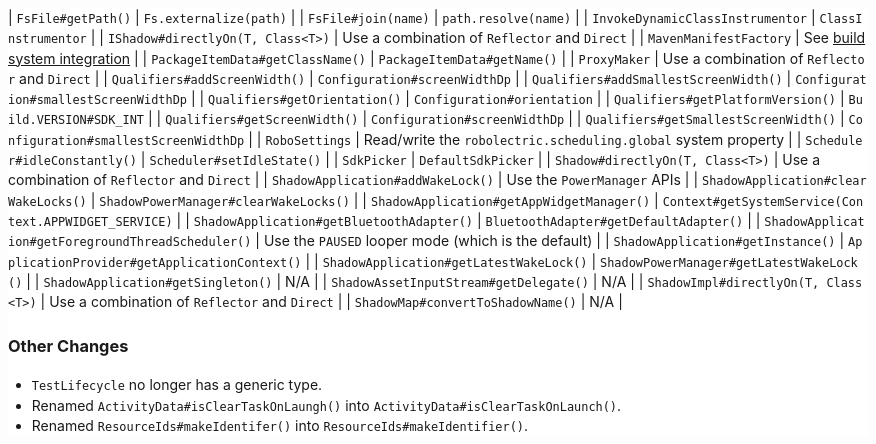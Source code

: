 | `FsFile#getPath()`                                 | `Fs.externalize(path)`                                         |
| `FsFile#join(name)`                                | `path.resolve(name)`                                           |
| `InvokeDynamicClassInstrumentor`                   | `ClassInstrumentor`                                            |
| `IShadow#directlyOn(T, Class<T>)`                  | Use a combination of `Reflector` and `Direct`                  |
| `MavenManifestFactory`                             | See [build system integration][build-system-integration]       |
| `PackageItemData#getClassName()`                   | `PackageItemData#getName()`                                    |
| `ProxyMaker`                                       | Use a combination of `Reflector` and `Direct`                  |
| `Qualifiers#addScreenWidth()`                      | `Configuration#screenWidthDp`                                  |
| `Qualifiers#addSmallestScreenWidth()`              | `Configuration#smallestScreenWidthDp`                          |
| `Qualifiers#getOrientation()`                      | `Configuration#orientation`                                    |
| `Qualifiers#getPlatformVersion()`                  | `Build.VERSION#SDK_INT`                                        |
| `Qualifiers#getScreenWidth()`                      | `Configuration#screenWidthDp`                                  |
| `Qualifiers#getSmallestScreenWidth()`              | `Configuration#smallestScreenWidthDp`                          |
| `RoboSettings`                                     | Read/write the `robolectric.scheduling.global` system property |
| `Scheduler#idleConstantly()`                       | `Scheduler#setIdleState()`                                     |
| `SdkPicker`                                        | `DefaultSdkPicker`                                             |
| `Shadow#directlyOn(T, Class<T>)`                   | Use a combination of `Reflector` and `Direct`                  |
| `ShadowApplication#addWakeLock()`                  | Use the `PowerManager` APIs                                    |
| `ShadowApplication#clearWakeLocks()`               | `ShadowPowerManager#clearWakeLocks()`                          |
| `ShadowApplication#getAppWidgetManager()`          | `Context#getSystemService(Context.APPWIDGET_SERVICE)`          |
| `ShadowApplication#getBluetoothAdapter()`          | `BluetoothAdapter#getDefaultAdapter()`                         |
| `ShadowApplication#getForegroundThreadScheduler()` | Use the `PAUSED` looper mode (which is the default)            |
| `ShadowApplication#getInstance()`                  | `ApplicationProvider#getApplicationContext()`                  |
| `ShadowApplication#getLatestWakeLock()`            | `ShadowPowerManager#getLatestWakeLock()`                       |
| `ShadowApplication#getSingleton()`                 | N/A                                                            |
| `ShadowAssetInputStream#getDelegate()`             | N/A                                                            |
| `ShadowImpl#directlyOn(T, Class<T>)`               | Use a combination of `Reflector` and `Direct`                  |
| `ShadowMap#convertToShadowName()`                  | N/A                                                            |

### Other Changes

- `TestLifecycle` no longer has a generic type.
- Renamed `ActivityData#isClearTaskOnLaungh()` into `ActivityData#isClearTaskOnLaunch()`.
- Renamed `ResourceIds#makeIdentifer()` into `ResourceIds#makeIdentifier()`.


[activity-documentation]: https://developer.android.com/reference/android/app/Activity
[activity-finish-documentation]: https://developer.android.com/reference/android/app/Activity#finish()
[androidx-test-apis]: https://developer.android.com/reference/androidx/test/package-summary
[application-provider-get-application-context-documentation]: https://developer.android.com/reference/androidx/test/core/app/ApplicationProvider#getApplicationContext()
[build-system-integration]: https://robolectric.org/build-system-integration
[config-asset-dir-javadoc]: javadoc/latest/org/robolectric/annotation/Config.html#assetDir()
[config-javadoc]: javadoc/latest/org/robolectric/annotation/Config.html
[config-manifest-javadoc]: javadoc/latest/org/robolectric/annotation/Config.html#manifest()
[config-package-name-javadoc]: javadoc/latest/org/robolectric/annotation/Config.html#packageName()
[config-resource-dir-javadoc]: javadoc/latest/org/robolectric/annotation/Config.html#resourceDir()
[migrate-to-androidx]: https://developer.android.com/jetpack/androidx/migrate
[motion-event-builder-documentation]: https://developer.android.com/reference/androidx/test/core/view/MotionEventBuilder
[runtime-environment-application-javadoc]: javadoc/latest/org/robolectric/RuntimeEnvironment.html#application
[shadow-alert-dialog-get-latest-alert-dialog-javadoc]: javadoc/latest/org/robolectric/shadows/ShadowAlertDialog.html#getLatestAlertDialog()
[shadow-dialog-get-latest-dialog-javadoc]: javadoc/latest/org/robolectric/shadows/ShadowDialog.html#getLatestDialog()
[shadow-of-looper-javadoc]: javadoc/latest/org/robolectric/Shadows.html#shadowOf(android.os.Looper)
[shadow-popup-menu-get-latest-popup-menu-javadoc]: javadoc/latest/org/robolectric/shadows/ShadowPopupMenu.html#getLatestPopupMenu()
[system-current-time-millis-documentation]: https://developer.android.com/reference/java/lang/System#currentTimeMillis()